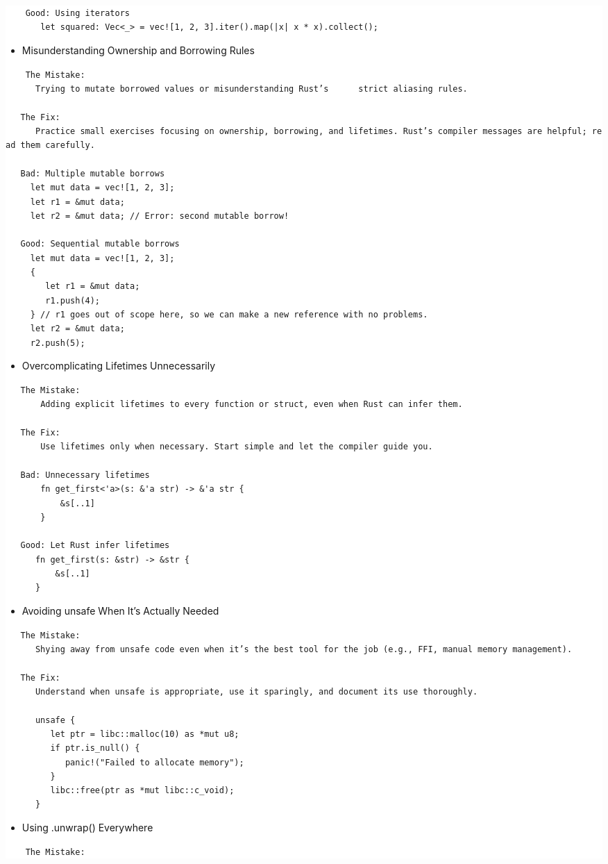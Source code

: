 ```
    Good: Using iterators
       let squared: Vec<_> = vec![1, 2, 3].iter().map(|x| x * x).collect();
```

- Misunderstanding Ownership and Borrowing Rules
```
    The Mistake:
      Trying to mutate borrowed values or misunderstanding Rust’s      strict aliasing rules.

   The Fix:
      Practice small exercises focusing on ownership, borrowing, and lifetimes. Rust’s compiler messages are helpful; read them carefully.

   Bad: Multiple mutable borrows
     let mut data = vec![1, 2, 3];
     let r1 = &mut data;
     let r2 = &mut data; // Error: second mutable borrow!

   Good: Sequential mutable borrows
     let mut data = vec![1, 2, 3];
     {
        let r1 = &mut data;
        r1.push(4);
     } // r1 goes out of scope here, so we can make a new reference with no problems.
     let r2 = &mut data;
     r2.push(5);
```
- Overcomplicating Lifetimes Unnecessarily
```
   The Mistake:
       Adding explicit lifetimes to every function or struct, even when Rust can infer them.

   The Fix:
       Use lifetimes only when necessary. Start simple and let the compiler guide you.

   Bad: Unnecessary lifetimes
       fn get_first<'a>(s: &'a str) -> &'a str {
           &s[..1]
       }

   Good: Let Rust infer lifetimes
      fn get_first(s: &str) -> &str {
          &s[..1]
      }
```
- Avoiding unsafe When It’s Actually Needed
```
   The Mistake:
      Shying away from unsafe code even when it’s the best tool for the job (e.g., FFI, manual memory management).

   The Fix:
      Understand when unsafe is appropriate, use it sparingly, and document its use thoroughly.

      unsafe {
         let ptr = libc::malloc(10) as *mut u8;
         if ptr.is_null() {
            panic!("Failed to allocate memory");
         }
         libc::free(ptr as *mut libc::c_void);
      }
```
- Using .unwrap() Everywhere
```
    The Mistake:
```
